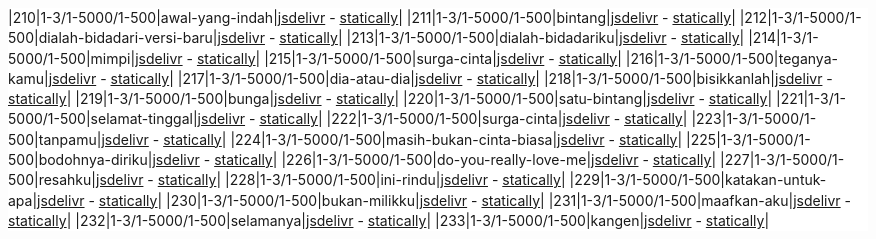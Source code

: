 |210|1-3/1-5000/1-500|awal-yang-indah|[jsdelivr](https://cdn.jsdelivr.net/gh/dbchord/png-old-c-1280x720_1-3/1-5000/1-500/awal-yang-indah.png) - [statically](https://cdn.statically.io/gh/dbchord/png-old-c-1280x720_1-3/img/1-5000/1-500/awal-yang-indah.png)|
|211|1-3/1-5000/1-500|bintang|[jsdelivr](https://cdn.jsdelivr.net/gh/dbchord/png-old-c-1280x720_1-3/1-5000/1-500/bintang.png) - [statically](https://cdn.statically.io/gh/dbchord/png-old-c-1280x720_1-3/img/1-5000/1-500/bintang.png)|
|212|1-3/1-5000/1-500|dialah-bidadari-versi-baru|[jsdelivr](https://cdn.jsdelivr.net/gh/dbchord/png-old-c-1280x720_1-3/1-5000/1-500/dialah-bidadari-versi-baru.png) - [statically](https://cdn.statically.io/gh/dbchord/png-old-c-1280x720_1-3/img/1-5000/1-500/dialah-bidadari-versi-baru.png)|
|213|1-3/1-5000/1-500|dialah-bidadariku|[jsdelivr](https://cdn.jsdelivr.net/gh/dbchord/png-old-c-1280x720_1-3/1-5000/1-500/dialah-bidadariku.png) - [statically](https://cdn.statically.io/gh/dbchord/png-old-c-1280x720_1-3/img/1-5000/1-500/dialah-bidadariku.png)|
|214|1-3/1-5000/1-500|mimpi|[jsdelivr](https://cdn.jsdelivr.net/gh/dbchord/png-old-c-1280x720_1-3/1-5000/1-500/mimpi.png) - [statically](https://cdn.statically.io/gh/dbchord/png-old-c-1280x720_1-3/img/1-5000/1-500/mimpi.png)|
|215|1-3/1-5000/1-500|surga-cinta|[jsdelivr](https://cdn.jsdelivr.net/gh/dbchord/png-old-c-1280x720_1-3/1-5000/1-500/surga-cinta.png) - [statically](https://cdn.statically.io/gh/dbchord/png-old-c-1280x720_1-3/img/1-5000/1-500/surga-cinta.png)|
|216|1-3/1-5000/1-500|teganya-kamu|[jsdelivr](https://cdn.jsdelivr.net/gh/dbchord/png-old-c-1280x720_1-3/1-5000/1-500/teganya-kamu.png) - [statically](https://cdn.statically.io/gh/dbchord/png-old-c-1280x720_1-3/img/1-5000/1-500/teganya-kamu.png)|
|217|1-3/1-5000/1-500|dia-atau-dia|[jsdelivr](https://cdn.jsdelivr.net/gh/dbchord/png-old-c-1280x720_1-3/1-5000/1-500/dia-atau-dia.png) - [statically](https://cdn.statically.io/gh/dbchord/png-old-c-1280x720_1-3/img/1-5000/1-500/dia-atau-dia.png)|
|218|1-3/1-5000/1-500|bisikkanlah|[jsdelivr](https://cdn.jsdelivr.net/gh/dbchord/png-old-c-1280x720_1-3/1-5000/1-500/bisikkanlah.png) - [statically](https://cdn.statically.io/gh/dbchord/png-old-c-1280x720_1-3/img/1-5000/1-500/bisikkanlah.png)|
|219|1-3/1-5000/1-500|bunga|[jsdelivr](https://cdn.jsdelivr.net/gh/dbchord/png-old-c-1280x720_1-3/1-5000/1-500/bunga.png) - [statically](https://cdn.statically.io/gh/dbchord/png-old-c-1280x720_1-3/img/1-5000/1-500/bunga.png)|
|220|1-3/1-5000/1-500|satu-bintang|[jsdelivr](https://cdn.jsdelivr.net/gh/dbchord/png-old-c-1280x720_1-3/1-5000/1-500/satu-bintang.png) - [statically](https://cdn.statically.io/gh/dbchord/png-old-c-1280x720_1-3/img/1-5000/1-500/satu-bintang.png)|
|221|1-3/1-5000/1-500|selamat-tinggal|[jsdelivr](https://cdn.jsdelivr.net/gh/dbchord/png-old-c-1280x720_1-3/1-5000/1-500/selamat-tinggal.png) - [statically](https://cdn.statically.io/gh/dbchord/png-old-c-1280x720_1-3/img/1-5000/1-500/selamat-tinggal.png)|
|222|1-3/1-5000/1-500|surga-cinta|[jsdelivr](https://cdn.jsdelivr.net/gh/dbchord/png-old-c-1280x720_1-3/1-5000/1-500/surga-cinta.png) - [statically](https://cdn.statically.io/gh/dbchord/png-old-c-1280x720_1-3/img/1-5000/1-500/surga-cinta.png)|
|223|1-3/1-5000/1-500|tanpamu|[jsdelivr](https://cdn.jsdelivr.net/gh/dbchord/png-old-c-1280x720_1-3/1-5000/1-500/tanpamu.png) - [statically](https://cdn.statically.io/gh/dbchord/png-old-c-1280x720_1-3/img/1-5000/1-500/tanpamu.png)|
|224|1-3/1-5000/1-500|masih-bukan-cinta-biasa|[jsdelivr](https://cdn.jsdelivr.net/gh/dbchord/png-old-c-1280x720_1-3/1-5000/1-500/masih-bukan-cinta-biasa.png) - [statically](https://cdn.statically.io/gh/dbchord/png-old-c-1280x720_1-3/img/1-5000/1-500/masih-bukan-cinta-biasa.png)|
|225|1-3/1-5000/1-500|bodohnya-diriku|[jsdelivr](https://cdn.jsdelivr.net/gh/dbchord/png-old-c-1280x720_1-3/1-5000/1-500/bodohnya-diriku.png) - [statically](https://cdn.statically.io/gh/dbchord/png-old-c-1280x720_1-3/img/1-5000/1-500/bodohnya-diriku.png)|
|226|1-3/1-5000/1-500|do-you-really-love-me|[jsdelivr](https://cdn.jsdelivr.net/gh/dbchord/png-old-c-1280x720_1-3/1-5000/1-500/do-you-really-love-me.png) - [statically](https://cdn.statically.io/gh/dbchord/png-old-c-1280x720_1-3/img/1-5000/1-500/do-you-really-love-me.png)|
|227|1-3/1-5000/1-500|resahku|[jsdelivr](https://cdn.jsdelivr.net/gh/dbchord/png-old-c-1280x720_1-3/1-5000/1-500/resahku.png) - [statically](https://cdn.statically.io/gh/dbchord/png-old-c-1280x720_1-3/img/1-5000/1-500/resahku.png)|
|228|1-3/1-5000/1-500|ini-rindu|[jsdelivr](https://cdn.jsdelivr.net/gh/dbchord/png-old-c-1280x720_1-3/1-5000/1-500/ini-rindu.png) - [statically](https://cdn.statically.io/gh/dbchord/png-old-c-1280x720_1-3/img/1-5000/1-500/ini-rindu.png)|
|229|1-3/1-5000/1-500|katakan-untuk-apa|[jsdelivr](https://cdn.jsdelivr.net/gh/dbchord/png-old-c-1280x720_1-3/1-5000/1-500/katakan-untuk-apa.png) - [statically](https://cdn.statically.io/gh/dbchord/png-old-c-1280x720_1-3/img/1-5000/1-500/katakan-untuk-apa.png)|
|230|1-3/1-5000/1-500|bukan-milikku|[jsdelivr](https://cdn.jsdelivr.net/gh/dbchord/png-old-c-1280x720_1-3/1-5000/1-500/bukan-milikku.png) - [statically](https://cdn.statically.io/gh/dbchord/png-old-c-1280x720_1-3/img/1-5000/1-500/bukan-milikku.png)|
|231|1-3/1-5000/1-500|maafkan-aku|[jsdelivr](https://cdn.jsdelivr.net/gh/dbchord/png-old-c-1280x720_1-3/1-5000/1-500/maafkan-aku.png) - [statically](https://cdn.statically.io/gh/dbchord/png-old-c-1280x720_1-3/img/1-5000/1-500/maafkan-aku.png)|
|232|1-3/1-5000/1-500|selamanya|[jsdelivr](https://cdn.jsdelivr.net/gh/dbchord/png-old-c-1280x720_1-3/1-5000/1-500/selamanya.png) - [statically](https://cdn.statically.io/gh/dbchord/png-old-c-1280x720_1-3/img/1-5000/1-500/selamanya.png)|
|233|1-3/1-5000/1-500|kangen|[jsdelivr](https://cdn.jsdelivr.net/gh/dbchord/png-old-c-1280x720_1-3/1-5000/1-500/kangen.png) - [statically](https://cdn.statically.io/gh/dbchord/png-old-c-1280x720_1-3/img/1-5000/1-500/kangen.png)|